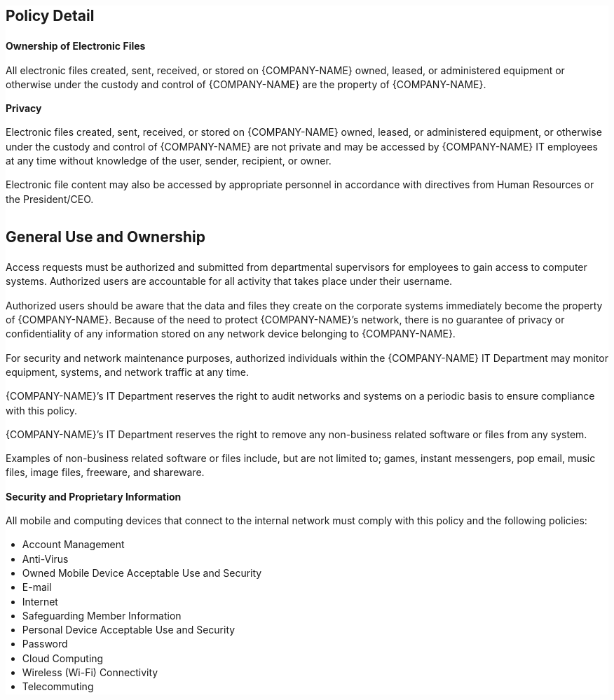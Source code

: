 ## **Policy Detail**

**Ownership of Electronic Files**

All electronic files created, sent, received, or stored on {COMPANY-NAME} owned, leased, or administered equipment or otherwise under the custody and control of {COMPANY-NAME} are the property of {COMPANY-NAME}.

**Privacy**

Electronic files created, sent, received, or stored on {COMPANY-NAME} owned, leased, or administered equipment, or otherwise under the custody and control of {COMPANY-NAME} are not private and may be accessed by {COMPANY-NAME} IT employees at any time without knowledge of the user, sender, recipient, or owner.

Electronic file content may also be accessed by appropriate personnel in accordance with directives from Human Resources or the President/CEO.

## **General Use and Ownership**

Access requests must be authorized and submitted from departmental supervisors for employees to gain access to computer systems. Authorized users are accountable for all activity that takes place under their username.

Authorized users should be aware that the data and files they create on the corporate systems immediately become the property of {COMPANY-NAME}. Because of the need to protect {COMPANY-NAME}’s network, there is no guarantee of privacy or confidentiality of any information stored on any network device belonging to {COMPANY-NAME}.

For security and network maintenance purposes, authorized individuals within the {COMPANY-NAME} IT Department may monitor equipment, systems, and network traffic at any time.

{COMPANY-NAME}’s IT Department reserves the right to audit networks and systems on a periodic basis to ensure compliance with this policy.

{COMPANY-NAME}’s IT Department reserves the right to remove any non-business related software or files from any system.

Examples of non-business related software or files include, but are not limited to; games, instant messengers, pop email, music files, image files, freeware, and shareware.

**Security and Proprietary Information**

All mobile and computing devices that connect to the internal network must comply with this policy and the following policies:

- Account Management
- Anti-Virus
- Owned Mobile Device Acceptable Use and Security
- E-mail
- Internet
- Safeguarding Member Information
- Personal Device Acceptable Use and Security
- Password
- Cloud Computing
- Wireless (Wi-Fi) Connectivity
- Telecommuting
